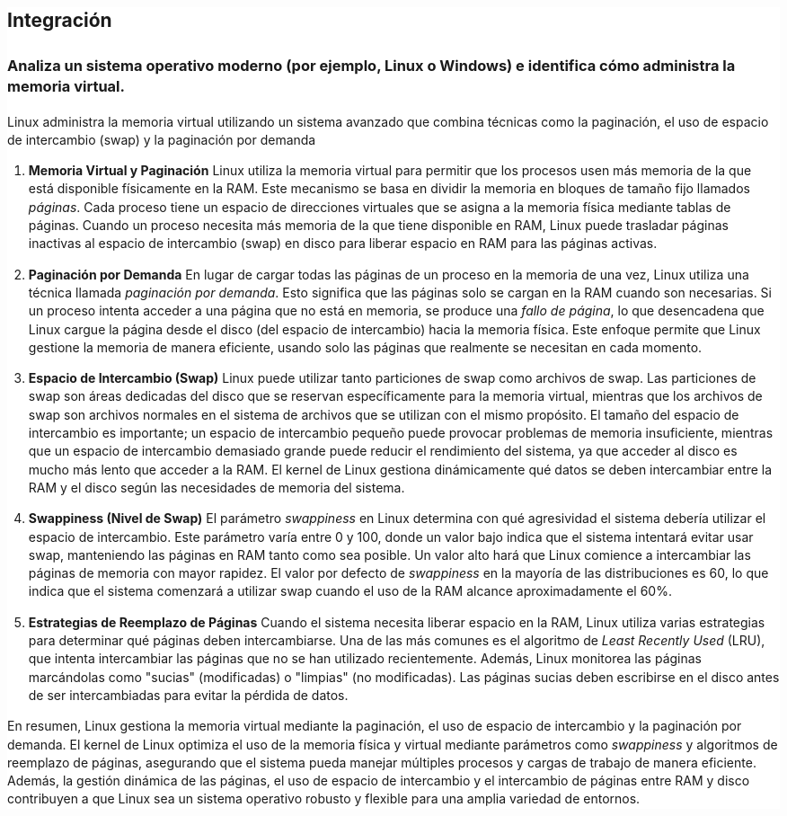 ## **Integración**

### Analiza un sistema operativo moderno (por ejemplo, Linux o Windows) e identifica cómo administra la memoria virtual.

Linux administra la memoria virtual utilizando un sistema avanzado que combina técnicas como la paginación, el uso de espacio de intercambio (swap) y la paginación por demanda

1. **Memoria Virtual y Paginación**
Linux utiliza la memoria virtual para permitir que los procesos usen más memoria de la que está disponible físicamente en la RAM. Este mecanismo se basa en dividir la memoria en bloques de tamaño fijo llamados *páginas*. Cada proceso tiene un espacio de direcciones virtuales que se asigna a la memoria física mediante tablas de páginas. Cuando un proceso necesita más memoria de la que tiene disponible en RAM, Linux puede trasladar páginas inactivas al espacio de intercambio (swap) en disco para liberar espacio en RAM para las páginas activas.

2. **Paginación por Demanda**
En lugar de cargar todas las páginas de un proceso en la memoria de una vez, Linux utiliza una técnica llamada *paginación por demanda*. Esto significa que las páginas solo se cargan en la RAM cuando son necesarias. Si un proceso intenta acceder a una página que no está en memoria, se produce una *fallo de página*, lo que desencadena que Linux cargue la página desde el disco (del espacio de intercambio) hacia la memoria física. Este enfoque permite que Linux gestione la memoria de manera eficiente, usando solo las páginas que realmente se necesitan en cada momento.

3. **Espacio de Intercambio (Swap)**
Linux puede utilizar tanto particiones de swap como archivos de swap. Las particiones de swap son áreas dedicadas del disco que se reservan específicamente para la memoria virtual, mientras que los archivos de swap son archivos normales en el sistema de archivos que se utilizan con el mismo propósito. El tamaño del espacio de intercambio es importante; un espacio de intercambio pequeño puede provocar problemas de memoria insuficiente, mientras que un espacio de intercambio demasiado grande puede reducir el rendimiento del sistema, ya que acceder al disco es mucho más lento que acceder a la RAM. El kernel de Linux gestiona dinámicamente qué datos se deben intercambiar entre la RAM y el disco según las necesidades de memoria del sistema.

4. **Swappiness (Nivel de Swap)**
El parámetro *swappiness* en Linux determina con qué agresividad el sistema debería utilizar el espacio de intercambio. Este parámetro varía entre 0 y 100, donde un valor bajo indica que el sistema intentará evitar usar swap, manteniendo las páginas en RAM tanto como sea posible. Un valor alto hará que Linux comience a intercambiar las páginas de memoria con mayor rapidez. El valor por defecto de *swappiness* en la mayoría de las distribuciones es 60, lo que indica que el sistema comenzará a utilizar swap cuando el uso de la RAM alcance aproximadamente el 60%.

5. **Estrategias de Reemplazo de Páginas**
Cuando el sistema necesita liberar espacio en la RAM, Linux utiliza varias estrategias para determinar qué páginas deben intercambiarse. Una de las más comunes es el algoritmo de *Least Recently Used* (LRU), que intenta intercambiar las páginas que no se han utilizado recientemente. Además, Linux monitorea las páginas marcándolas como "sucias" (modificadas) o "limpias" (no modificadas). Las páginas sucias deben escribirse en el disco antes de ser intercambiadas para evitar la pérdida de datos.

En resumen, Linux gestiona la memoria virtual mediante la paginación, el uso de espacio de intercambio y la paginación por demanda. El kernel de Linux optimiza el uso de la memoria física y virtual mediante parámetros como *swappiness* y algoritmos de reemplazo de páginas, asegurando que el sistema pueda manejar múltiples procesos y cargas de trabajo de manera eficiente. Además, la gestión dinámica de las páginas, el uso de espacio de intercambio y el intercambio de páginas entre RAM y disco contribuyen a que Linux sea un sistema operativo robusto y flexible para una amplia variedad de entornos.
